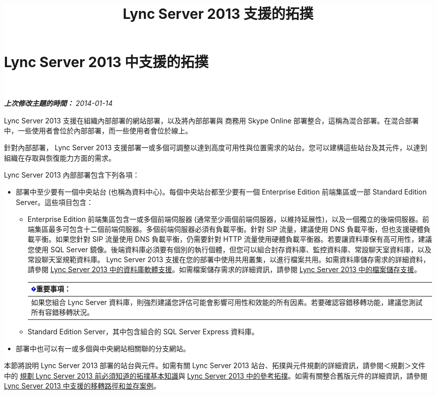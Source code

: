 ﻿---
title: Lync Server 2013 支援的拓撲
TOCTitle: 支援的拓撲
ms:assetid: 3475d430-0394-491b-a09b-ba85bd62be70
ms:mtpsurl: https://technet.microsoft.com/zh-tw/library/Gg425833(v=OCS.15)
ms:contentKeyID: 49290548
ms.date: 08/10/2015
mtps_version: v=OCS.15
ms.translationtype: HT
---

# Lync Server 2013 中支援的拓撲

 

_**上次修改主題的時間：** 2014-01-14_

Lync Server 2013 支援在組織內部部署的網站部署，以及將內部部署與 商務用 Skype Online 部署整合，這稱為混合部署。在混合部署中，一些使用者會位於內部部署，而一些使用者會位於線上。

針對內部部署， Lync Server 2013 支援部署一或多個可調整以達到高度可用性與位置需求的站台。您可以建構這些站台及其元件，以達到組織在存取與恢復能力方面的需求。

Lync Server 2013 內部部署包含下列各項：

  - 部署中至少要有一個中央站台 (也稱為資料中心)。每個中央站台都至少要有一個 Enterprise Edition 前端集區或一部 Standard Edition Server。這些項目包含：
    
      - Enterprise Edition 前端集區包含一或多個前端伺服器 (通常至少兩個前端伺服器，以維持延展性)，以及一個獨立的後端伺服器。前端集區最多可包含十二個前端伺服器。多個前端伺服器必須有負載平衡。針對 SIP 流量，建議使用 DNS 負載平衡，但也支援硬體負載平衡。如果您針對 SIP 流量使用 DNS 負載平衡，仍需要針對 HTTP 流量使用硬體負載平衡器。若要讓資料庫保有高可用性，建議您使用 SQL Server 鏡像。後端資料庫必須要有個別的執行個體，但您可以組合封存資料庫、監控資料庫、常設聊天室資料庫，以及常設聊天室規範資料庫。 Lync Server 2013 支援在您的部署中使用共用叢集，以進行檔案共用。如需資料庫儲存需求的詳細資料，請參閱 [Lync Server 2013 中的資料庫軟體支援](lync-server-2013-database-software-support.md)。如需檔案儲存需求的詳細資訊，請參閱 [Lync Server 2013 中的檔案儲存支援](lync-server-2013-file-storage-support.md)。
        
        <table>
        <thead>
        <tr class="header">
        <th><img src="images/Gg412908.important(OCS.15).gif" title="important" alt="important" />重要事項：</th>
        </tr>
        </thead>
        <tbody>
        <tr class="odd">
        <td>如果您組合 Lync Server 資料庫，則強烈建議您評估可能會影響可用性和效能的所有因素。若要確認容錯移轉功能，建議您測試所有容錯移轉狀況。</td>
        </tr>
        </tbody>
        </table>
    
      - Standard Edition Server，其中包含組合的 SQL Server Express 資料庫。

  - 部署中也可以有一或多個與中央網站相關聯的分支網站。

本節將說明 Lync Server 2013 部署的站台與元件。如需有關 Lync Server 2013 站台、拓撲與元件規劃的詳細資訊，請參閱＜規劃＞文件中的 [規劃 Lync Server 2013 前必須知道的拓撲基本知識](lync-server-2013-topology-basics-you-must-know-before-planning.md)與 [Lync Server 2013 中的參考拓撲](lync-server-2013-reference-topologies.md)。如需有關整合舊版元件的詳細資訊，請參閱 [Lync Server 2013 中支援的移轉路徑和並存案例](lync-server-2013-supported-migration-paths-and-coexistence-scenarios.md)。
